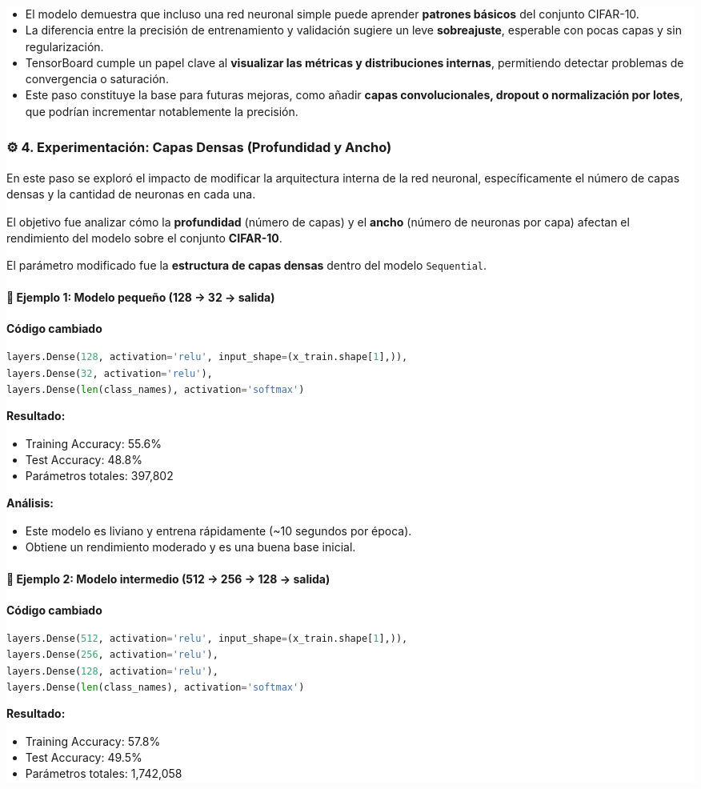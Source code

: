 
- El modelo demuestra que incluso una red neuronal simple puede aprender **patrones básicos** del conjunto CIFAR-10.  
- La diferencia entre la precisión de entrenamiento y validación sugiere un leve **sobreajuste**, esperable con pocas capas y sin regularización.  
- TensorBoard cumple un papel clave al **visualizar las métricas y distribuciones internas**, permitiendo detectar problemas de convergencia o saturación.  
- Este paso constituye la base para futuras mejoras, como añadir **capas convolucionales, dropout o normalización por lotes**, que podrían incrementar notablemente la precisión.

### ⚙️ 4. Experimentación: Capas Densas (Profundidad y Ancho)

En este paso se exploró el impacto de modificar la arquitectura interna de la red neuronal, específicamente el número de capas densas y la cantidad de neuronas en cada una.

El objetivo fue analizar cómo la **profundidad** (número de capas) y el **ancho** (número de neuronas por capa) afectan el rendimiento del modelo sobre el conjunto **CIFAR-10**.

El parámetro modificado fue la **estructura de capas densas** dentro del modelo `Sequential`.

#### 🧪 Ejemplo 1: Modelo pequeño (128 → 32 → salida)

**Código cambiado**

```python
layers.Dense(128, activation='relu', input_shape=(x_train.shape[1],)),
layers.Dense(32, activation='relu'),
layers.Dense(len(class_names), activation='softmax')
```

**Resultado:**

- Training Accuracy: 55.6%  
- Test Accuracy: 48.8%  
- Parámetros totales: 397,802  

**Análisis:**

- Este modelo es liviano y entrena rápidamente (~10 segundos por época).  
- Obtiene un rendimiento moderado y es una buena base inicial.

#### 🧪 Ejemplo 2: Modelo intermedio (512 → 256 → 128 → salida)


**Código cambiado**
```python
layers.Dense(512, activation='relu', input_shape=(x_train.shape[1],)),
layers.Dense(256, activation='relu'),
layers.Dense(128, activation='relu'),
layers.Dense(len(class_names), activation='softmax')
```

**Resultado:**

- Training Accuracy: 57.8%  
- Test Accuracy: 49.5%  
- Parámetros totales: 1,742,058  
